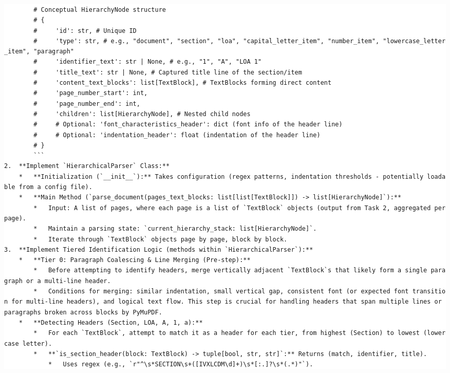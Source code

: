             # Conceptual HierarchyNode structure
            # {
            #     'id': str, # Unique ID
            #     'type': str, # e.g., "document", "section", "loa", "capital_letter_item", "number_item", "lowercase_letter_item", "paragraph"
            #     'identifier_text': str | None, # e.g., "1", "A", "LOA 1"
            #     'title_text': str | None, # Captured title line of the section/item
            #     'content_text_blocks': list[TextBlock], # TextBlocks forming direct content
            #     'page_number_start': int,
            #     'page_number_end': int,
            #     'children': list[HierarchyNode], # Nested child nodes
            #     # Optional: 'font_characteristics_header': dict (font info of the header line)
            #     # Optional: 'indentation_header': float (indentation of the header line)
            # }
            ```
    2.  **Implement `HierarchicalParser` Class:**
        *   **Initialization (`__init__`):** Takes configuration (regex patterns, indentation thresholds - potentially loadable from a config file).
        *   **Main Method (`parse_document(pages_text_blocks: list[list[TextBlock]]) -> list[HierarchyNode]`):**
            *   Input: A list of pages, where each page is a list of `TextBlock` objects (output from Task 2, aggregated per page).
            *   Maintain a parsing state: `current_hierarchy_stack: list[HierarchyNode]`.
            *   Iterate through `TextBlock` objects page by page, block by block.
    3.  **Implement Tiered Identification Logic (methods within `HierarchicalParser`):**
        *   **Tier 0: Paragraph Coalescing & Line Merging (Pre-step):**
            *   Before attempting to identify headers, merge vertically adjacent `TextBlock`s that likely form a single paragraph or a multi-line header. 
            *   Conditions for merging: similar indentation, small vertical gap, consistent font (or expected font transition for multi-line headers), and logical text flow. This step is crucial for handling headers that span multiple lines or paragraphs broken across blocks by PyMuPDF.
        *   **Detecting Headers (Section, LOA, A, 1, a):**
            *   For each `TextBlock`, attempt to match it as a header for each tier, from highest (Section) to lowest (lowercase letter).
            *   **`is_section_header(block: TextBlock) -> tuple[bool, str, str]`:** Returns (match, identifier, title).
                *   Uses regex (e.g., `r"^\s*SECTION\s+([IVXLCDM\d]+)\s*[:.]?\s*(.*)"`).